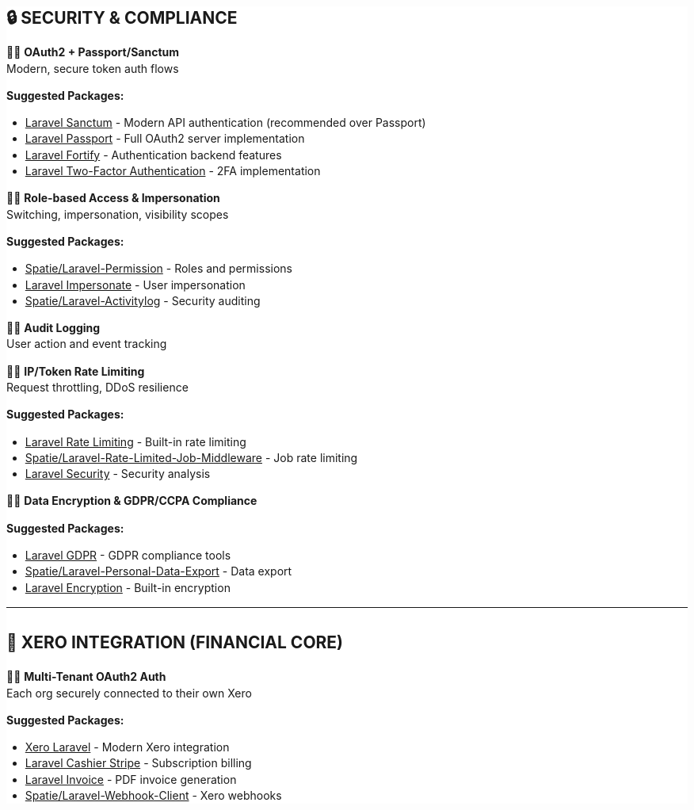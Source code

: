 
## **🔒 SECURITY & COMPLIANCE**

📘✅ **OAuth2 \+ Passport/Sanctum**  
Modern, secure token auth flows

**Suggested Packages:**
- [Laravel Sanctum](https://github.com/laravel/sanctum) - Modern API authentication (recommended over Passport)
- [Laravel Passport](https://github.com/laravel/passport) - Full OAuth2 server implementation
- [Laravel Fortify](https://github.com/laravel/fortify) - Authentication backend features
- [Laravel Two-Factor Authentication](https://github.com/pragmarx/google2fa-laravel) - 2FA implementation

📘✅ **Role-based Access & Impersonation**  
Switching, impersonation, visibility scopes

**Suggested Packages:**
- [Spatie/Laravel-Permission](https://github.com/spatie/laravel-permission) - Roles and permissions
- [Laravel Impersonate](https://github.com/lab404/laravel-impersonate) - User impersonation
- [Spatie/Laravel-Activitylog](https://github.com/spatie/laravel-activitylog) - Security auditing

📘🔄 **Audit Logging**  
User action and event tracking

📘🔄 **IP/Token Rate Limiting**  
Request throttling, DDoS resilience

**Suggested Packages:**
- [Laravel Rate Limiting](https://laravel.com/docs/11.x/rate-limiting) - Built-in rate limiting
- [Spatie/Laravel-Rate-Limited-Job-Middleware](https://github.com/spatie/laravel-rate-limited-job-middleware) - Job rate limiting
- [Laravel Security](https://github.com/enlightn/enlightn) - Security analysis

📘✅ **Data Encryption & GDPR/CCPA Compliance**

**Suggested Packages:**
- [Laravel GDPR](https://github.com/sander3/laravel-gdpr) - GDPR compliance tools
- [Spatie/Laravel-Personal-Data-Export](https://github.com/spatie/laravel-personal-data-export) - Data export
- [Laravel Encryption](https://laravel.com/docs/11.x/encryption) - Built-in encryption

---

## **💸 XERO INTEGRATION (FINANCIAL CORE)**

🔴🆕 **Multi-Tenant OAuth2 Auth**  
Each org securely connected to their own Xero

**Suggested Packages:**
- [Xero Laravel](https://github.com/webfox/laravel-xero-oauth2) - Modern Xero integration
- [Laravel Cashier Stripe](https://github.com/laravel/cashier-stripe) - Subscription billing
- [Laravel Invoice](https://github.com/laraveldaily/laravel-invoices) - PDF invoice generation
- [Spatie/Laravel-Webhook-Client](https://github.com/spatie/laravel-webhook-client) - Xero webhooks
